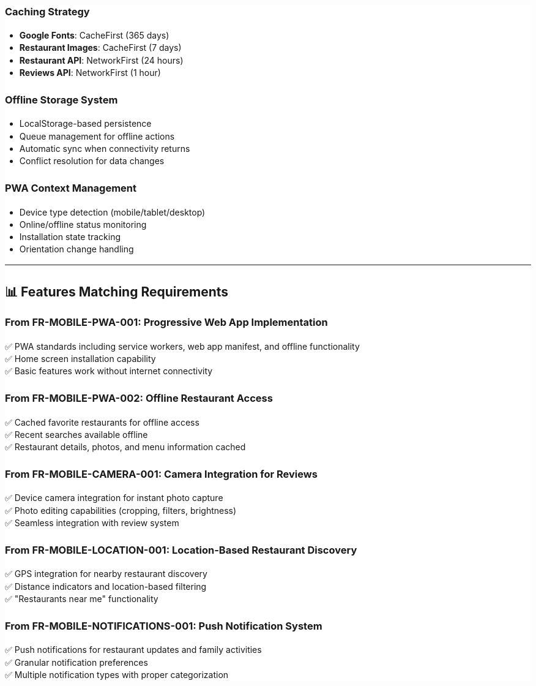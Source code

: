 ### **Caching Strategy**
- **Google Fonts**: CacheFirst (365 days)
- **Restaurant Images**: CacheFirst (7 days)
- **Restaurant API**: NetworkFirst (24 hours)
- **Reviews API**: NetworkFirst (1 hour)

### **Offline Storage System**
- LocalStorage-based persistence
- Queue management for offline actions
- Automatic sync when connectivity returns
- Conflict resolution for data changes

### **PWA Context Management**
- Device type detection (mobile/tablet/desktop)
- Online/offline status monitoring
- Installation state tracking
- Orientation change handling

---

## 📊 **Features Matching Requirements**

### **From FR-MOBILE-PWA-001: Progressive Web App Implementation**
✅ PWA standards including service workers, web app manifest, and offline functionality  
✅ Home screen installation capability  
✅ Basic features work without internet connectivity  

### **From FR-MOBILE-PWA-002: Offline Restaurant Access**
✅ Cached favorite restaurants for offline access  
✅ Recent searches available offline  
✅ Restaurant details, photos, and menu information cached  

### **From FR-MOBILE-CAMERA-001: Camera Integration for Reviews**
✅ Device camera integration for instant photo capture  
✅ Photo editing capabilities (cropping, filters, brightness)  
✅ Seamless integration with review system  

### **From FR-MOBILE-LOCATION-001: Location-Based Restaurant Discovery**
✅ GPS integration for nearby restaurant discovery  
✅ Distance indicators and location-based filtering  
✅ "Restaurants near me" functionality  

### **From FR-MOBILE-NOTIFICATIONS-001: Push Notification System**
✅ Push notifications for restaurant updates and family activities  
✅ Granular notification preferences  
✅ Multiple notification types with proper categorization  
